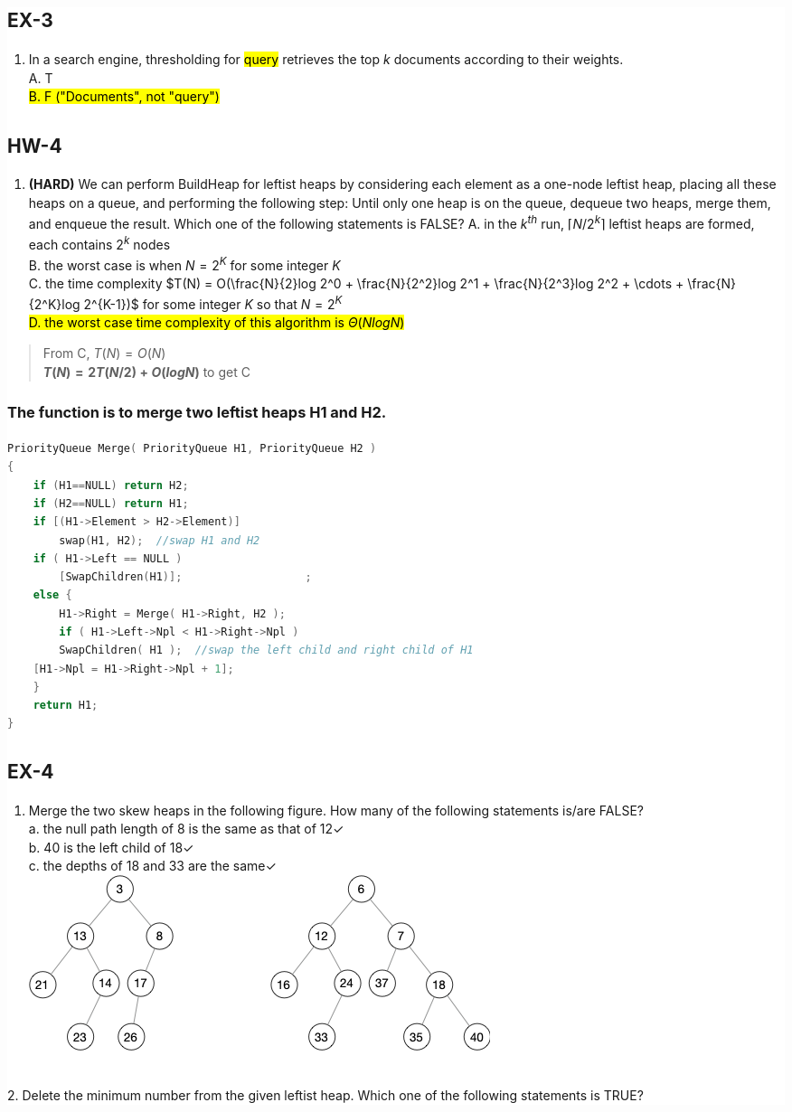 
## EX-3  
1. In a search engine, thresholding for <mark>query</mark> retrieves the top $k$ documents according to their weights.  
A. T  
<mark>B. F ("Documents", not "query")</mark>  

## HW-4  
1. **(HARD)** We can perform BuildHeap for leftist heaps by considering each element as a one-node leftist heap, placing all these heaps on a queue, and performing the following step: Until only one heap is on the queue, dequeue two heaps, merge them, and enqueue the result.  Which one of the following statements is FALSE?
A. in the $k^{th}$ run, $\lceil N/2^k \rceil$ leftist heaps are formed, each contains $2^k$ nodes  
B. the worst case is when $N=2^K$ for some integer $K$  
C. the time complexity $T(N) = O(\frac{N}{2}log 2^0 + \frac{N}{2^2}log 2^1 + \frac{N}{2^3}log 2^2 + \cdots + \frac{N}{2^K}log 2^{K-1})$ for some integer $K$ so that $N=2^K$  
<mark>D. the worst case time complexity of this algorithm is $\Theta (NlogN)$</mark>  

>From C, $T(N)=O(N)$  
**$T(N)=2T(N/2)+O(logN)$** to get C  

### The function is to merge two leftist heaps H1 and H2.
```c
PriorityQueue Merge( PriorityQueue H1, PriorityQueue H2 )
{ 
    if (H1==NULL) return H2;
    if (H2==NULL) return H1;
    if [(H1->Element > H2->Element)]
        swap(H1, H2);  //swap H1 and H2
    if ( H1->Left == NULL )
        [SwapChildren(H1)];                   ;
    else {
        H1->Right = Merge( H1->Right, H2 );
        if ( H1->Left->Npl < H1->Right->Npl )
        SwapChildren( H1 );  //swap the left child and right child of H1
    [H1->Npl = H1->Right->Npl + 1];
    }
    return H1;
}
```

## EX-4  

1. Merge the two skew heaps in the following figure. How many of the following statements is/are FALSE?  
a. the null path length of 8 is the same as that of 12$\checkmark$  
b. 40 is the left child of 18$\checkmark$  
c. the depths of 18 and 33 are the same$\checkmark$  
![alt text](9e9d9199-802c-4ae0-85a3-5d01d3500eff.png)  
<br/>
2. Delete the minimum number from the given leftist heap. Which one of the following statements is TRUE?  